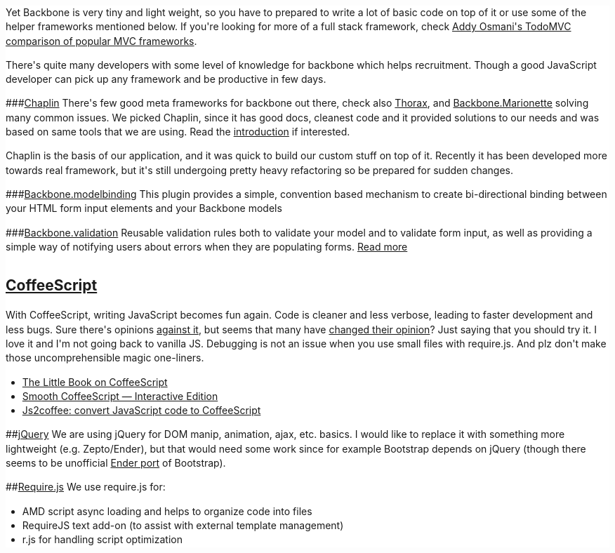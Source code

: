Yet Backbone is very tiny and light weight, so you have to prepared to write a lot of basic code on top of it or use some of the helper frameworks mentioned below. If you're looking for more of a full stack framework, check [Addy Osmani's TodoMVC comparison of popular MVC frameworks](http://addyosmani.github.com/todomvc/).

There's quite many developers with some level of knowledge for backbone which helps recruitment. Though a good JavaScript developer can pick up any framework and be productive in few days.

###[Chaplin](https://github.com/chaplinjs/chaplin)
There's few good meta frameworks for backbone out there, check also [Thorax](http://walmartlabs.github.com/thorax/),  and [Backbone.Marionette](http://derickbailey.github.com/backbone.marionette/) solving many common issues. We picked Chaplin, since it has good docs, cleanest code and it provided solutions to our needs and was based on same tools that we are using. Read the [introduction](http://9elements.com/io/?p=680) if interested.

Chaplin is the basis of our application, and it was quick to build our custom stuff on top of it. Recently it has been developed more towards real framework, but it's still undergoing pretty heavy refactoring so be prepared for sudden changes.

###[Backbone.modelbinding](https://github.com/derickbailey/backbone.modelbinding)
This plugin provides a simple, convention based mechanism to create bi-directional binding between your HTML form input elements and your Backbone models

###[Backbone.validation](https://github.com/thedersen/backbone.validation)
Reusable validation rules both to validate your model and to validate form input, as well as providing a simple way of notifying users about errors when they are populating forms. [Read more](http://thedersen.com/2011/12/28/backbonevalidation/)

## [CoffeeScript](http://coffeescript.org/)
With CoffeeScript, writing JavaScript becomes fun again.
Code is cleaner and less verbose, leading to faster development and less bugs.
Sure there's opinions [against it](http://ryanflorence.com/2011/case-against-coffeescript/), but seems that many have [changed their opinion](http://ryanflorence.com/2012/javascript-coffeescript-rewrite/)?
Just saying that you should try it. I love it and I'm not going back to vanilla JS. Debugging is not an issue when you use small files with require.js.
And plz don't make those uncomprehensible magic one-liners.

- [The Little Book on CoffeeScript](http://arcturo.github.com/library/coffeescript/)
- [Smooth CoffeeScript — Interactive Edition](http://autotelicum.github.com/Smooth-CoffeeScript/interactive/interactive-coffeescript.html)
- [Js2coffee: convert JavaScript code to CoffeeScript](http://js2coffee.org/)


##[jQuery](http://jquery.com/)
We are using jQuery for DOM manip, animation, ajax, etc. basics. I would like to replace it with something more lightweight (e.g. Zepto/Ender), but that would need some work since for example Bootstrap depends on jQuery (though there seems to be unofficial [Ender port](https://github.com/rvagg/ender-bootstrap) of Bootstrap).

##[Require.js](http://requirejs.org/)
We use require.js for:

- AMD script async loading and helps to organize code into files
- RequireJS text add-on (to assist with external template management)
- r.js for handling script optimization
